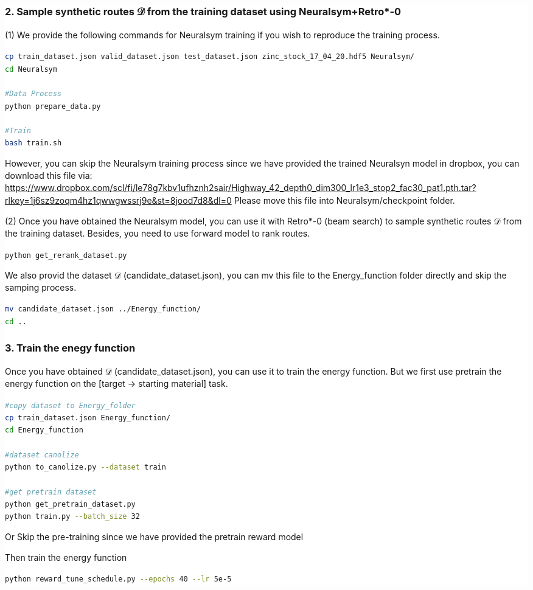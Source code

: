 ### 2. Sample synthetic routes $\mathcal{D}$ from the training dataset using Neuralsym+Retro*-0

(1) We provide the following commands for Neuralsym training if you wish to reproduce the training process.
```bash
cp train_dataset.json valid_dataset.json test_dataset.json zinc_stock_17_04_20.hdf5 Neuralsym/  
cd Neuralsym  

#Data Process
python prepare_data.py  

#Train
bash train.sh  
```

However, you can skip the Neuralsym training process since we have provided the trained Neuralsyn model in dropbox, you can download this file via:
https://www.dropbox.com/scl/fi/le78g7kbv1ufhznh2sair/Highway_42_depth0_dim300_lr1e3_stop2_fac30_pat1.pth.tar?rlkey=1j6sz9zoqm4hz1qwwgwssrj9e&st=8jood7d8&dl=0
Please move this file into Neuralsym/checkpoint folder. 

(2) Once you have obtained the Neuralsym model, you can use it with Retro*-0 (beam search) to sample synthetic routes $\mathcal{D}$ from the training dataset. Besides, you need to use forward model to rank routes.
```bash
python get_rerank_dataset.py
```

We also provid the dataset $\mathcal{D}$ (candidate_dataset.json), you can mv this file to the Energy_function folder directly and skip the samping process.
```bash
mv candidate_dataset.json ../Energy_function/
cd ..
```

### 3. Train the enegy function
Once you have obtained $\mathcal{D}$ (candidate_dataset.json), you can use it to train the energy function. But we first use pretrain the energy function on the [target -> starting material] task. 
```bash
#copy dataset to Energy_folder
cp train_dataset.json Energy_function/
cd Energy_function

#dataset canolize
python to_canolize.py --dataset train  

#get pretrain dataset
python get_pretrain_dataset.py
python train.py --batch_size 32  
```
Or Skip the pre-training since we have provided the pretrain reward model

Then train the energy function
```bash
python reward_tune_schedule.py --epochs 40 --lr 5e-5
```

